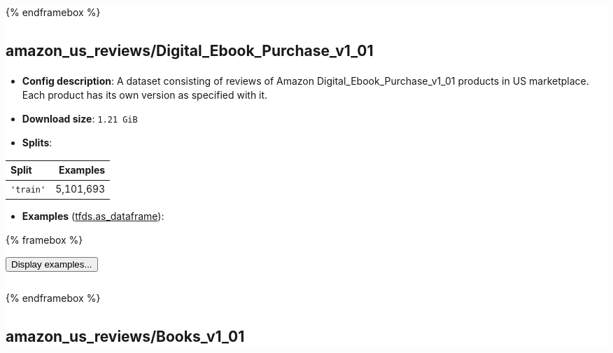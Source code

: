 {% endframebox %}



## amazon_us_reviews/Digital_Ebook_Purchase_v1_01

*   **Config description**: A dataset consisting of reviews of Amazon
    Digital_Ebook_Purchase_v1_01 products in US marketplace. Each product has
    its own version as specified with it.

*   **Download size**: `1.21 GiB`

*   **Splits**:

Split     | Examples
:-------- | --------:
`'train'` | 5,101,693

*   **Examples**
    ([tfds.as_dataframe](https://www.tensorflow.org/datasets/api_docs/python/tfds/as_dataframe)):



{% framebox %}

<button id="displaydataframe">Display examples...</button>
<div id="dataframecontent" style="overflow-x:auto"></div>
<script>
const url = "https://storage.googleapis.com/tfds-data/visualization/dataframe/amazon_us_reviews-Digital_Ebook_Purchase_v1_01-0.1.0.html";
const dataButton = document.getElementById('displaydataframe');
dataButton.addEventListener('click', async () => {
  // Disable the button after clicking (dataframe loaded only once).
  dataButton.disabled = true;

  const contentPane = document.getElementById('dataframecontent');
  try {
    const response = await fetch(url);
    // Error response codes don't throw an error, so force an error to show
    // the error message.
    if (!response.ok) throw Error(response.statusText);

    const data = await response.text();
    contentPane.innerHTML = data;
  } catch (e) {
    contentPane.innerHTML =
        'Error loading examples. If the error persist, please open '
        + 'a new issue.';
  }
});
</script>

{% endframebox %}



## amazon_us_reviews/Books_v1_01
